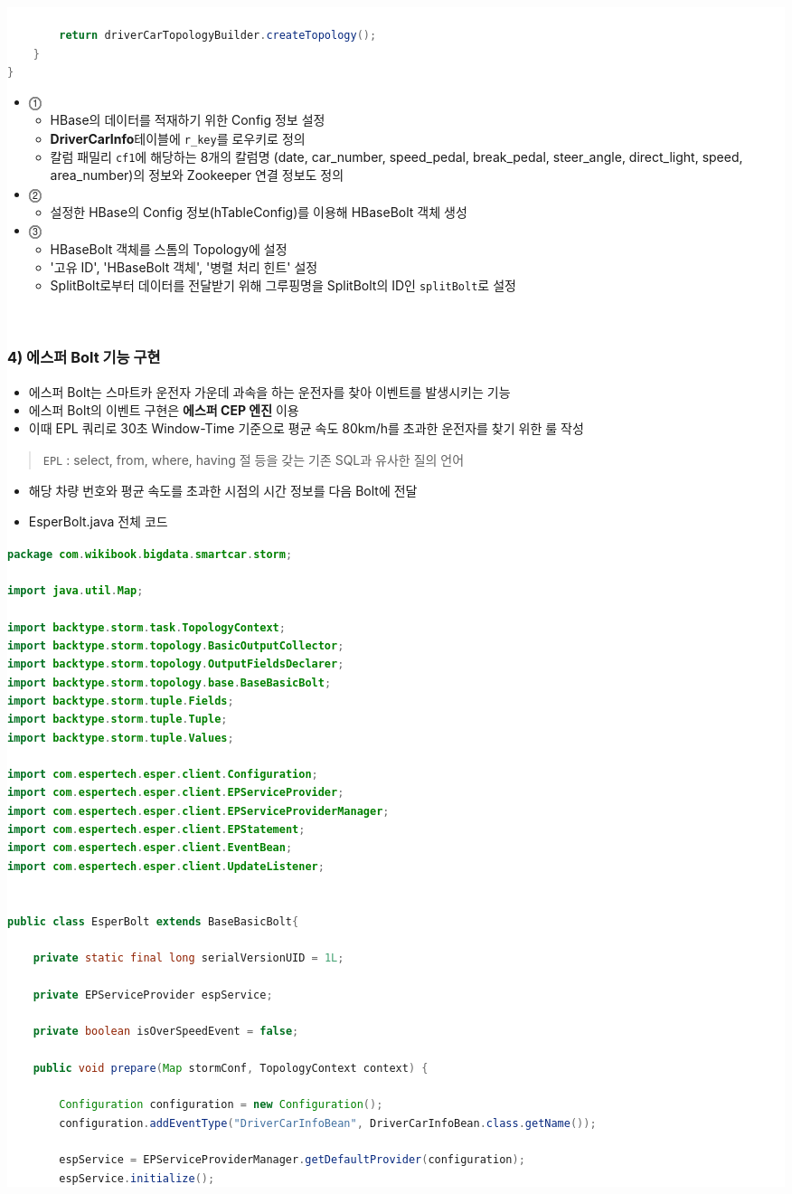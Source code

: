 ```java

		return driverCarTopologyBuilder.createTopology();
	}
}  
```

- ⓵
    - HBase의 데이터를 적재하기 위한 Config 정보 설정
    - **DriverCarInfo**테이블에 `r_key`를 로우키로 정의
    - 칼럼 패밀리 `cf1`에 해당하는 8개의 칼럼명 (date, car_number, speed_pedal, break_pedal, steer_angle, direct_light, speed, area_number)의 정보와 Zookeeper 연결 정보도 정의
- ⓶
    - 설정한 HBase의 Config 정보(hTableConfig)를 이용해 HBaseBolt 객체 생성
- ⓷
    - HBaseBolt 객체를 스톰의 Topology에 설정
    - '고유 ID', 'HBaseBolt 객체', '병렬 처리 힌트' 설정
    - SplitBolt로부터 데이터를 전달받기 위해 그루핑명을 SplitBolt의 ID인 `splitBolt`로 설정

<br>

### 4) 에스퍼 Bolt 기능 구현
- 에스퍼 Bolt는 스마트카 운전자 가운데 과속을 하는 운전자를 찾아 이벤트를 발생시키는 기능
- 에스퍼 Bolt의 이벤트 구현은 **에스퍼 CEP 엔진** 이용
- 이때 EPL 쿼리로 30초 Window-Time 기준으로 평균 속도 80km/h를 초과한 운전자를 찾기 위한 룰 작성   
> `EPL` : select, from, where, having 절 등을 갖는 기존 SQL과 유사한 질의 언어   
- 해당 차량 번호와 평균 속도를 초과한 시점의 시간 정보를 다음 Bolt에 전달

- EsperBolt.java 전체 코드
```java
package com.wikibook.bigdata.smartcar.storm;

import java.util.Map;

import backtype.storm.task.TopologyContext;
import backtype.storm.topology.BasicOutputCollector;
import backtype.storm.topology.OutputFieldsDeclarer;
import backtype.storm.topology.base.BaseBasicBolt;
import backtype.storm.tuple.Fields;
import backtype.storm.tuple.Tuple;
import backtype.storm.tuple.Values;

import com.espertech.esper.client.Configuration;
import com.espertech.esper.client.EPServiceProvider;
import com.espertech.esper.client.EPServiceProviderManager;
import com.espertech.esper.client.EPStatement;
import com.espertech.esper.client.EventBean;
import com.espertech.esper.client.UpdateListener;


public class EsperBolt extends BaseBasicBolt{

	private static final long serialVersionUID = 1L;

	private EPServiceProvider espService;

	private boolean isOverSpeedEvent = false;

	public void prepare(Map stormConf, TopologyContext context) {

		Configuration configuration = new Configuration();
		configuration.addEventType("DriverCarInfoBean", DriverCarInfoBean.class.getName());

		espService = EPServiceProviderManager.getDefaultProvider(configuration);
		espService.initialize();
```